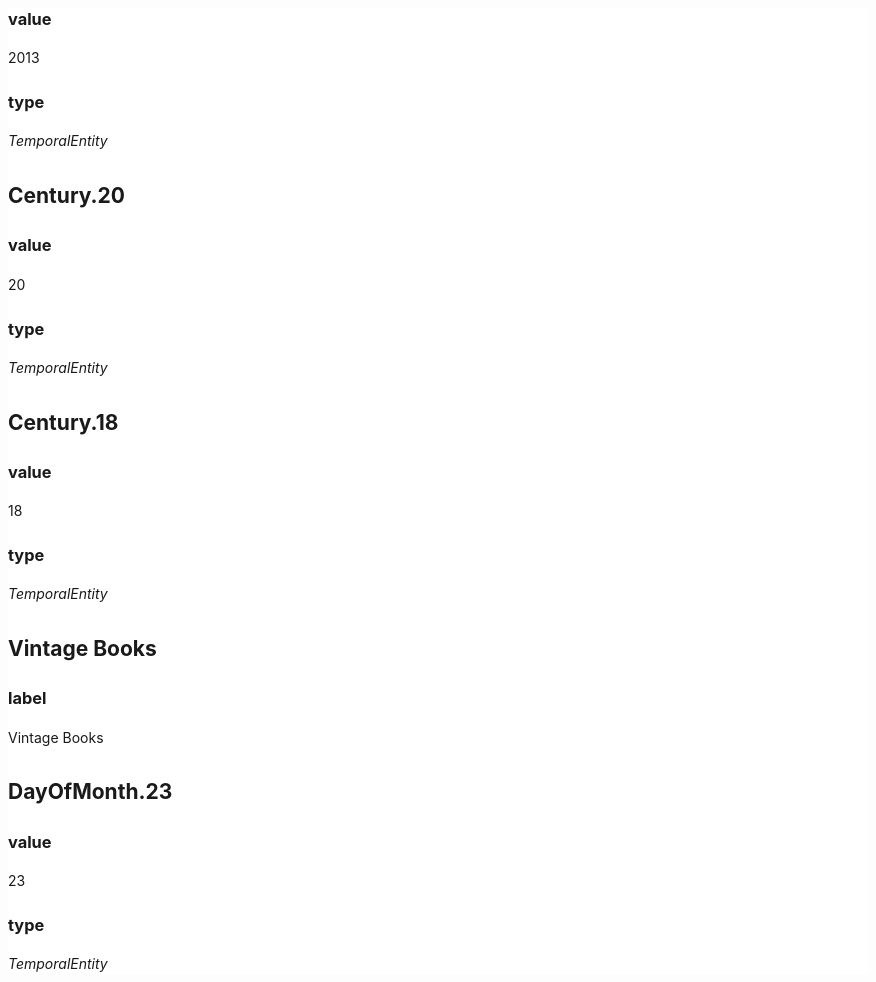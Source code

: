### value


2013

### type


*TemporalEntity*

## Century.20

### value


20

### type


*TemporalEntity*

## Century.18

### value


18

### type


*TemporalEntity*

## Vintage Books

### label


Vintage Books

## DayOfMonth.23

### value


23

### type


*TemporalEntity*